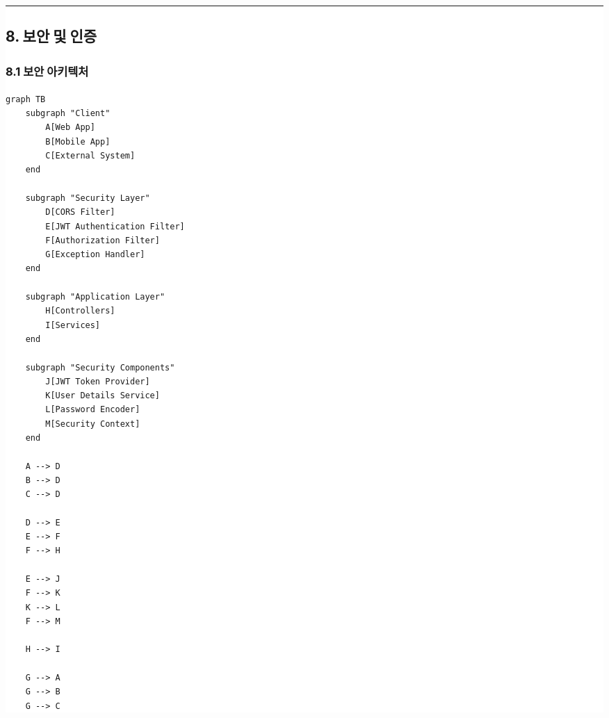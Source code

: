 ```java
```

---

## 8. 보안 및 인증

### 8.1 보안 아키텍처

```mermaid
graph TB
    subgraph "Client"
        A[Web App]
        B[Mobile App]
        C[External System]
    end
    
    subgraph "Security Layer"
        D[CORS Filter]
        E[JWT Authentication Filter]
        F[Authorization Filter]
        G[Exception Handler]
    end
    
    subgraph "Application Layer"
        H[Controllers]
        I[Services]
    end
    
    subgraph "Security Components"
        J[JWT Token Provider]
        K[User Details Service]
        L[Password Encoder]
        M[Security Context]
    end
    
    A --> D
    B --> D
    C --> D
    
    D --> E
    E --> F
    F --> H
    
    E --> J
    F --> K
    K --> L
    F --> M
    
    H --> I
    
    G --> A
    G --> B
    G --> C
```
